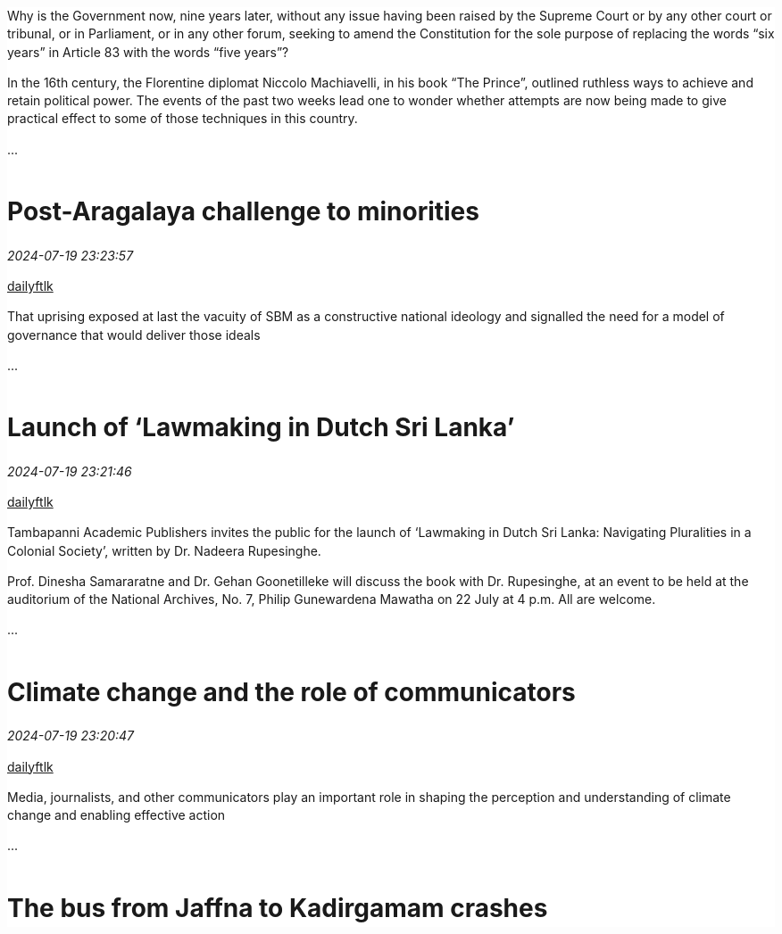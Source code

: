 Why is the Government now, nine years later, without any issue having been raised by the Supreme Court or by any other court or tribunal, or in Parliament, or in any other forum, seeking to amend the Constitution for the sole purpose of replacing the words “six years” in Article 83 with the words “five years”?

In the 16th century, the Florentine diplomat Niccolo Machiavelli, in his book “The Prince”, outlined ruthless ways to achieve and retain political power. The events of the past two weeks lead one to wonder whether attempts are now being made to give practical effect to some of those techniques in this country.

...



# Post-Aragalaya challenge to minorities

*2024-07-19 23:23:57*

[dailyftlk](https://www.ft.lk/columns/Post-Aragalaya-challenge-to-minorities/4-764496)

That uprising exposed at last the vacuity of SBM as a constructive national ideology and signalled the need for a model of governance that would deliver those ideals

...



# Launch of ‘Lawmaking in Dutch Sri Lanka’

*2024-07-19 23:21:46*

[dailyftlk](https://www.ft.lk/opinion/Launch-of-Lawmaking-in-Dutch-Sri-Lanka/14-764495)

Tambapanni Academic Publishers invites the public for the launch of ‘Lawmaking in Dutch Sri Lanka: Navigating Pluralities in a Colonial Society’, written by Dr. Nadeera Rupesinghe.

Prof. Dinesha Samararatne and Dr. Gehan Goonetilleke will discuss the book with Dr. Rupesinghe, at an event to be held at the auditorium of the National Archives, No. 7, Philip Gunewardena Mawatha on 22 July at 4 p.m. All are welcome.

...



# Climate change and the role of communicators

*2024-07-19 23:20:47*

[dailyftlk](https://www.ft.lk/columns/Climate-change-and-the-role-of-communicators/4-764494)

Media, journalists, and other communicators play an important role in shaping the perception and understanding of climate change and enabling effective action

...



# The bus from Jaffna to Kadirgamam crashes
